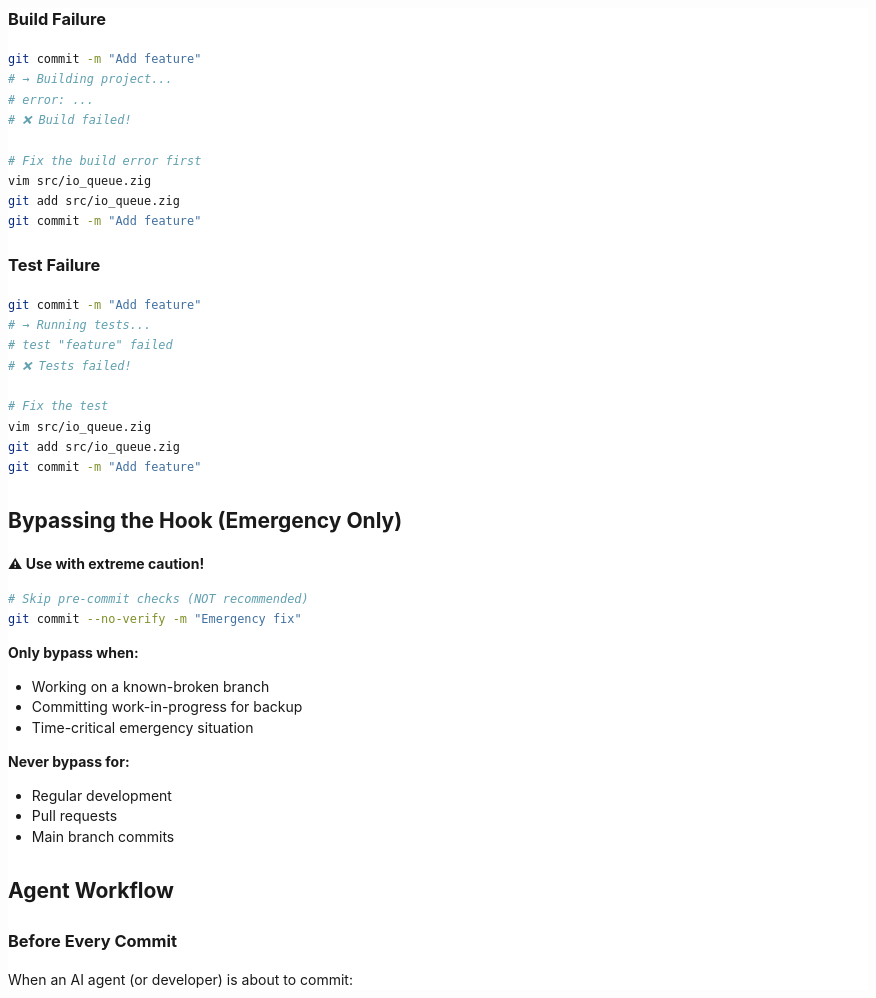 ### Build Failure

```bash
git commit -m "Add feature"
# → Building project...
# error: ...
# ❌ Build failed!

# Fix the build error first
vim src/io_queue.zig
git add src/io_queue.zig
git commit -m "Add feature"
```

### Test Failure

```bash
git commit -m "Add feature"
# → Running tests...
# test "feature" failed
# ❌ Tests failed!

# Fix the test
vim src/io_queue.zig
git add src/io_queue.zig
git commit -m "Add feature"
```

## Bypassing the Hook (Emergency Only)

**⚠️ Use with extreme caution!**

```bash
# Skip pre-commit checks (NOT recommended)
git commit --no-verify -m "Emergency fix"
```

**Only bypass when:**
- Working on a known-broken branch
- Committing work-in-progress for backup
- Time-critical emergency situation

**Never bypass for:**
- Regular development
- Pull requests
- Main branch commits

## Agent Workflow

### Before Every Commit

When an AI agent (or developer) is about to commit:
